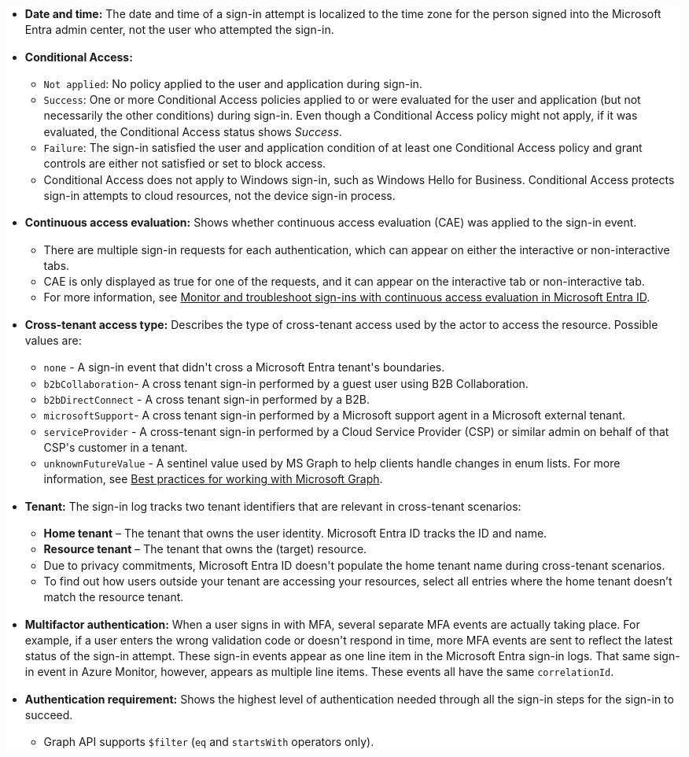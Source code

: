 - **Date and time:** The date and time of a sign-in attempt is localized to the time zone for the person signed into the Microsoft Entra admin center, not the user who attempted the sign-in.
 
- **Conditional Access:**
  - `Not applied`: No policy applied to the user and application during sign-in.
  - `Success`: One or more Conditional Access policies applied to or were evaluated for the user and application (but not necessarily the other conditions) during sign-in. Even though a Conditional Access policy might not apply, if it was evaluated, the Conditional Access status shows *Success*.
  - `Failure`: The sign-in satisfied the user and application condition of at least one Conditional Access policy and grant controls are either not satisfied or set to block access.
  - Conditional Access does not apply to Windows sign-in, such as Windows Hello for Business. Conditional Access protects sign-in attempts to cloud resources, not the device sign-in process.

- **Continuous access evaluation:** Shows whether continuous access evaluation (CAE) was applied to the sign-in event.
  - There are multiple sign-in requests for each authentication, which can appear on either the interactive or non-interactive tabs.
  - CAE is only displayed as true for one of the requests, and it can appear on the interactive tab or non-interactive tab.
  - For more information, see [Monitor and troubleshoot sign-ins with continuous access evaluation in Microsoft Entra ID](~/identity/conditional-access/howto-continuous-access-evaluation-troubleshoot.md).

- **Cross-tenant access type:** Describes the type of cross-tenant access used by the actor to access the resource. Possible values are:
  - `none` - A sign-in event that didn't cross a Microsoft Entra tenant's boundaries.
  - `b2bCollaboration`- A cross tenant sign-in performed by a guest user using B2B Collaboration.
  - `b2bDirectConnect` - A cross tenant sign-in performed by a B2B.
  - `microsoftSupport`- A cross tenant sign-in performed by a Microsoft support agent in a Microsoft external tenant.
  - `serviceProvider` - A cross-tenant sign-in performed by a Cloud Service Provider (CSP) or similar admin on behalf of that CSP's customer in a tenant.
  - `unknownFutureValue` - A sentinel value used by MS Graph to help clients handle changes in enum lists. For more information, see [Best practices for working with Microsoft Graph](/graph/best-practices-concept).

- **Tenant:** The sign-in log tracks two tenant identifiers that are relevant in cross-tenant scenarios:
  - **Home tenant** – The tenant that owns the user identity. Microsoft Entra ID tracks the ID and name.
  - **Resource tenant** – The tenant that owns the (target) resource.
  - Due to privacy commitments, Microsoft Entra ID doesn't populate the home tenant name during cross-tenant scenarios.
  - To find out how users outside your tenant are accessing your resources, select all entries where the home tenant doesn’t match the resource tenant.

- **Multifactor authentication:** When a user signs in with MFA, several separate MFA events are actually taking place. For example, if a user enters the wrong validation code or doesn't respond in time, more MFA events are sent to reflect the latest status of the sign-in attempt. These sign-in events appear as one line item in the Microsoft Entra sign-in logs. That same sign-in event in Azure Monitor, however, appears as multiple line items. These events all have the same `correlationId`.

- **Authentication requirement:** Shows the highest level of authentication needed through all the sign-in steps for the sign-in to succeed.
  - Graph API supports `$filter` (`eq` and `startsWith` operators only).
